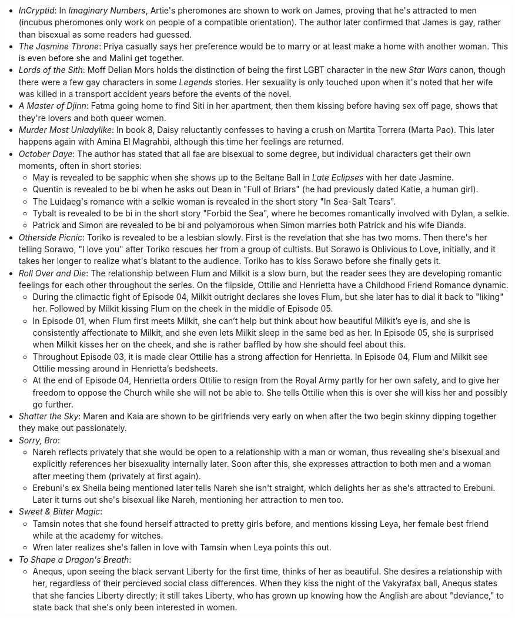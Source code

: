 -   _InCryptid_: In _Imaginary Numbers_, Artie's pheromones are shown to work on James, proving that he's attracted to men (incubus pheromones only work on people of a compatible orientation). The author later confirmed that James is gay, rather than bisexual as some readers had guessed.
-   _The Jasmine Throne_: Priya casually says her preference would be to marry or at least make a home with another woman. This is even before she and Malini get together.
-   _Lords of the Sith_: Moff Delian Mors holds the distinction of being the first LGBT character in the new _Star Wars_ canon, though there were a few gay characters in some _Legends_ stories. Her sexuality is only touched upon when it's noted that her wife was killed in a transport accident years before the events of the novel.
-   _A Master of Djinn_: Fatma going home to find Siti in her apartment, then them kissing before having sex off page, shows that they're lovers and both queer women.
-   _Murder Most Unladylike_: In book 8, Daisy reluctantly confesses to having a crush on Martita Torrera (Marta Pao). This later happens again with Amina El Magrahbi, although this time her feelings are returned.
-   _October Daye_: The author has stated that all fae are bisexual to some degree, but individual characters get their own moments, often in short stories:
    -   May is revealed to be sapphic when she shows up to the Beltane Ball in _Late Eclipses_ with her date Jasmine.
    -   Quentin is revealed to be bi when he asks out Dean in "Full of Briars" (he had previously dated Katie, a human girl).
    -   The Luidaeg's romance with a selkie woman is revealed in the short story "In Sea-Salt Tears".
    -   Tybalt is revealed to be bi in the short story "Forbid the Sea", where he becomes romantically involved with Dylan, a selkie.
    -   Patrick and Simon are revealed to be bi and polyamorous when Simon marries both Patrick and his wife Dianda.
-   _Otherside Picnic_: Toriko is revealed to be a lesbian slowly. First is the revelation that she has two moms. Then there's her telling Sorawo, "I love you" after Toriko rescues her from a group of cultists. But Sorawo is Oblivious to Love, initially, and it takes her longer to realize what's blatant to the audience. Toriko has to kiss Sorawo before she finally gets it.
-   _Roll Over and Die_: The relationship between Flum and Milkit is a slow burn, but the reader sees they are developing romantic feelings for each other throughout the series. On the flipside, Ottilie and Henrietta have a Childhood Friend Romance dynamic.
    -   During the climactic fight of Episode 04, Milkit outright declares she loves Flum, but she later has to dial it back to "liking" her. Followed by Milkit kissing Flum on the cheek in the middle of Episode 05.
    -   In Episode 01, when Flum first meets Milkit, she can’t help but think about how beautiful Milkit’s eye is, and she is consistently affectionate to Milkit, and she even lets Milkit sleep in the same bed as her. In Episode 05, she is surprised when Milkit kisses her on the cheek, and she is rather baffled by how she should feel about this.
    -   Throughout Episode 03, it is made clear Ottilie has a strong affection for Henrietta. In Episode 04, Flum and Milkit see Ottilie messing around in Henrietta’s bedsheets.
    -   At the end of Episode 04, Henrietta orders Ottilie to resign from the Royal Army partly for her own safety, and to give her freedom to oppose the Church while she will not be able to. She tells Ottilie when this is over she will kiss her and possibly go further.
-   _Shatter the Sky_: Maren and Kaia are shown to be girlfriends very early on when after the two begin skinny dipping together they make out passionately.
-   _Sorry, Bro_:
    -   Nareh reflects privately that she would be open to a relationship with a man or woman, thus revealing she's bisexual and explicitly references her bisexuality internally later. Soon after this, she expresses attraction to both men and a woman after meeting them (privately at first again).
    -   Erebuni's ex Sheila being mentioned later tells Nareh she isn't straight, which delights her as she's attracted to Erebuni. Later it turns out she's bisexual like Nareh, mentioning her attraction to men too.
-   _Sweet & Bitter Magic_:
    -   Tamsin notes that she found herself attracted to pretty girls before, and mentions kissing Leya, her female best friend while at the academy for witches.
    -   Wren later realizes she's fallen in love with Tamsin when Leya points this out.
-   _To Shape a Dragon's Breath_:
    -   Anequs, upon seeing the black servant Liberty for the first time, thinks of her as beautiful. She desires a relationship with her, regardless of their percieved social class differences. When they kiss the night of the Vakyrafax ball, Anequs states that she fancies Liberty directly; it still takes Liberty, who has grown up knowing how the Anglish are about "deviance," to state back that she's only been interested in women.